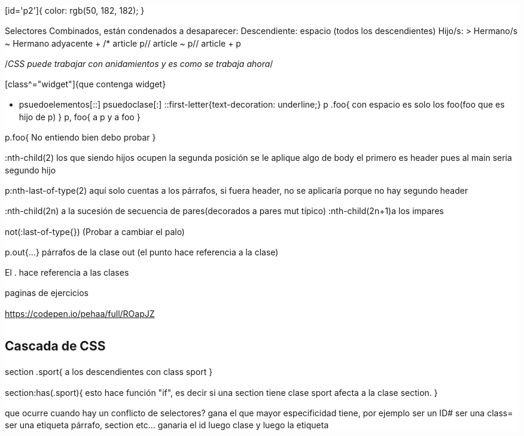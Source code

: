 [id='p2']{
color: rgb(50, 182, 182);
}

Selectores Combinados, están condenados a desaparecer:
Descendiente: espacio (todos los descendientes)
Hijo/s: >
Hermano/s ~
Hermano adyacente +
/\* article p// article ~ p// article + p

/_CSS puede trabajar con anidamientos y es como se trabaja ahora_/

[class^="widget"]{que contenga widget}

- psuedoelementos[::] psuedoclase[:]
  ::first-letter{text-decoration: underline;}
  p .foo{
  con espacio es solo los foo(foo que es hijo de p)
  }
  p, foo{
  a p y a foo
  }

p.foo{
No entiendo bien debo probar
}

:nth-child(2) los que siendo hijos ocupen la segunda posición se le aplique algo
de body el primero es header pues al main seria segundo hijo

p:nth-last-of-type(2) aquí solo cuentas a los párrafos, si fuera header, no se aplicaría porque no hay segundo header

:nth-child(2n) a la sucesión de secuencia de pares(decorados a pares mut típico)
:nth-child(2n+1)a los impares

not(:last-of-type{}) (Probar a cambiar el palo)

p.out{...} párrafos de la clase out (el punto hace referencia a la clase)

El . hace referencia a las clases

paginas de ejercicios

<https://codepen.io/pehaa/full/ROapJZ>

## Cascada de CSS

section .sport{
a los descendientes con class sport
}

section:has(.sport){
esto hace función "if", es decir si una section tiene clase sport afecta a la clase section.
}

que ocurre cuando hay un conflicto de selectores?
gana el que mayor especificidad tiene, por ejemplo
ser un ID#
ser una class=
ser una etiqueta párrafo, section etc...
ganaria el id
luego clase
y luego la etiqueta
